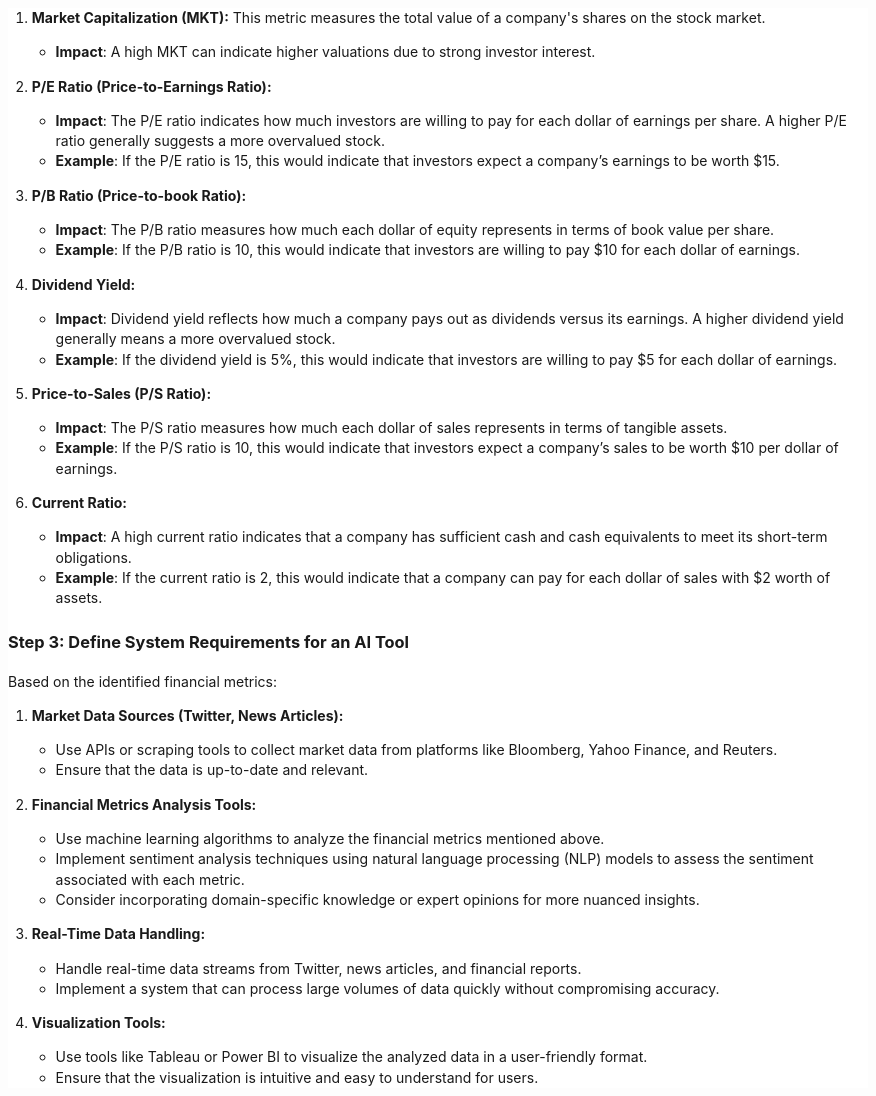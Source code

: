 1. **Market Capitalization (MKT):** This metric measures the total value of a company's shares on the stock market.
   - **Impact**: A high MKT can indicate higher valuations due to strong investor interest.

2. **P/E Ratio (Price-to-Earnings Ratio):**
   - **Impact**: The P/E ratio indicates how much investors are willing to pay for each dollar of earnings per share. A higher P/E ratio generally suggests a more overvalued stock.
   - **Example**: If the P/E ratio is 15, this would indicate that investors expect a company’s earnings to be worth $15.

3. **P/B Ratio (Price-to-book Ratio):**
   - **Impact**: The P/B ratio measures how much each dollar of equity represents in terms of book value per share.
   - **Example**: If the P/B ratio is 10, this would indicate that investors are willing to pay $10 for each dollar of earnings.

4. **Dividend Yield:**
   - **Impact**: Dividend yield reflects how much a company pays out as dividends versus its earnings. A higher dividend yield generally means a more overvalued stock.
   - **Example**: If the dividend yield is 5%, this would indicate that investors are willing to pay $5 for each dollar of earnings.

5. **Price-to-Sales (P/S Ratio):**
   - **Impact**: The P/S ratio measures how much each dollar of sales represents in terms of tangible assets.
   - **Example**: If the P/S ratio is 10, this would indicate that investors expect a company’s sales to be worth $10 per dollar of earnings.

6. **Current Ratio:**
   - **Impact**: A high current ratio indicates that a company has sufficient cash and cash equivalents to meet its short-term obligations.
   - **Example**: If the current ratio is 2, this would indicate that a company can pay for each dollar of sales with $2 worth of assets.

### Step 3: Define System Requirements for an AI Tool

Based on the identified financial metrics:

1. **Market Data Sources (Twitter, News Articles):**
   - Use APIs or scraping tools to collect market data from platforms like Bloomberg, Yahoo Finance, and Reuters.
   - Ensure that the data is up-to-date and relevant.

2. **Financial Metrics Analysis Tools:**
   - Use machine learning algorithms to analyze the financial metrics mentioned above.
   - Implement sentiment analysis techniques using natural language processing (NLP) models to assess the sentiment associated with each metric.
   - Consider incorporating domain-specific knowledge or expert opinions for more nuanced insights.

3. **Real-Time Data Handling:**
   - Handle real-time data streams from Twitter, news articles, and financial reports.
   - Implement a system that can process large volumes of data quickly without compromising accuracy.

4. **Visualization Tools:**
   - Use tools like Tableau or Power BI to visualize the analyzed data in a user-friendly format.
   - Ensure that the visualization is intuitive and easy to understand for users.
